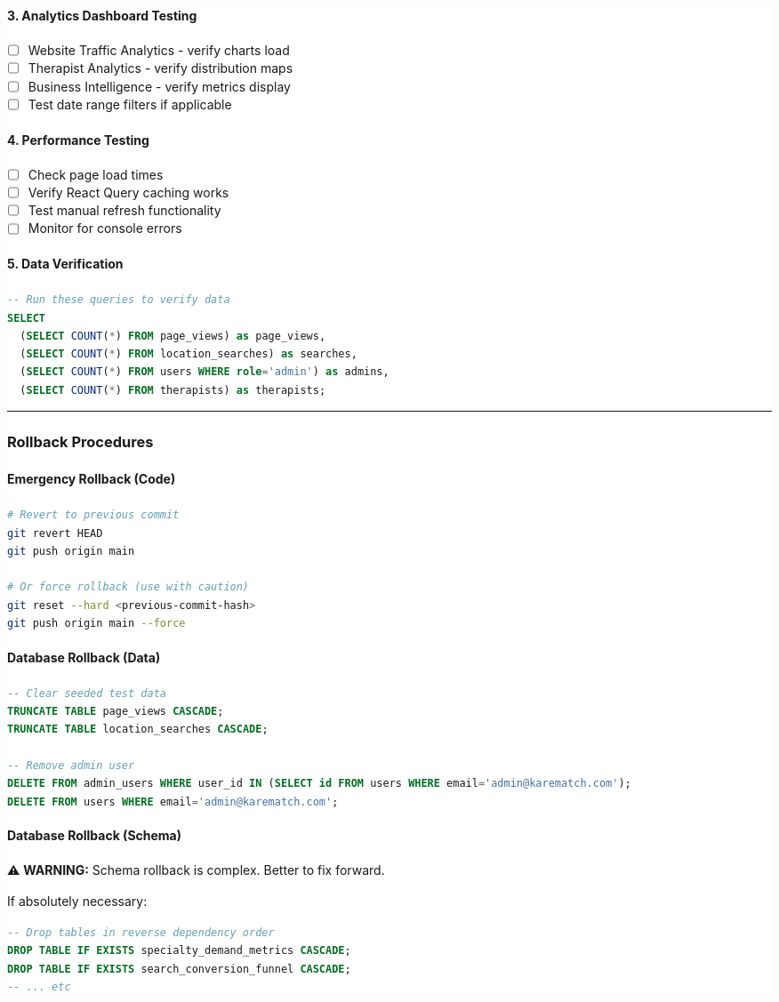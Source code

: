 #### 3. Analytics Dashboard Testing
- [ ] Website Traffic Analytics - verify charts load
- [ ] Therapist Analytics - verify distribution maps
- [ ] Business Intelligence - verify metrics display
- [ ] Test date range filters if applicable

#### 4. Performance Testing
- [ ] Check page load times
- [ ] Verify React Query caching works
- [ ] Test manual refresh functionality
- [ ] Monitor for console errors

#### 5. Data Verification
```sql
-- Run these queries to verify data
SELECT
  (SELECT COUNT(*) FROM page_views) as page_views,
  (SELECT COUNT(*) FROM location_searches) as searches,
  (SELECT COUNT(*) FROM users WHERE role='admin') as admins,
  (SELECT COUNT(*) FROM therapists) as therapists;
```

---

### Rollback Procedures

#### Emergency Rollback (Code)
```bash
# Revert to previous commit
git revert HEAD
git push origin main

# Or force rollback (use with caution)
git reset --hard <previous-commit-hash>
git push origin main --force
```

#### Database Rollback (Data)
```sql
-- Clear seeded test data
TRUNCATE TABLE page_views CASCADE;
TRUNCATE TABLE location_searches CASCADE;

-- Remove admin user
DELETE FROM admin_users WHERE user_id IN (SELECT id FROM users WHERE email='admin@karematch.com');
DELETE FROM users WHERE email='admin@karematch.com';
```

#### Database Rollback (Schema)
⚠️ **WARNING:** Schema rollback is complex. Better to fix forward.

If absolutely necessary:
```sql
-- Drop tables in reverse dependency order
DROP TABLE IF EXISTS specialty_demand_metrics CASCADE;
DROP TABLE IF EXISTS search_conversion_funnel CASCADE;
-- ... etc
```
